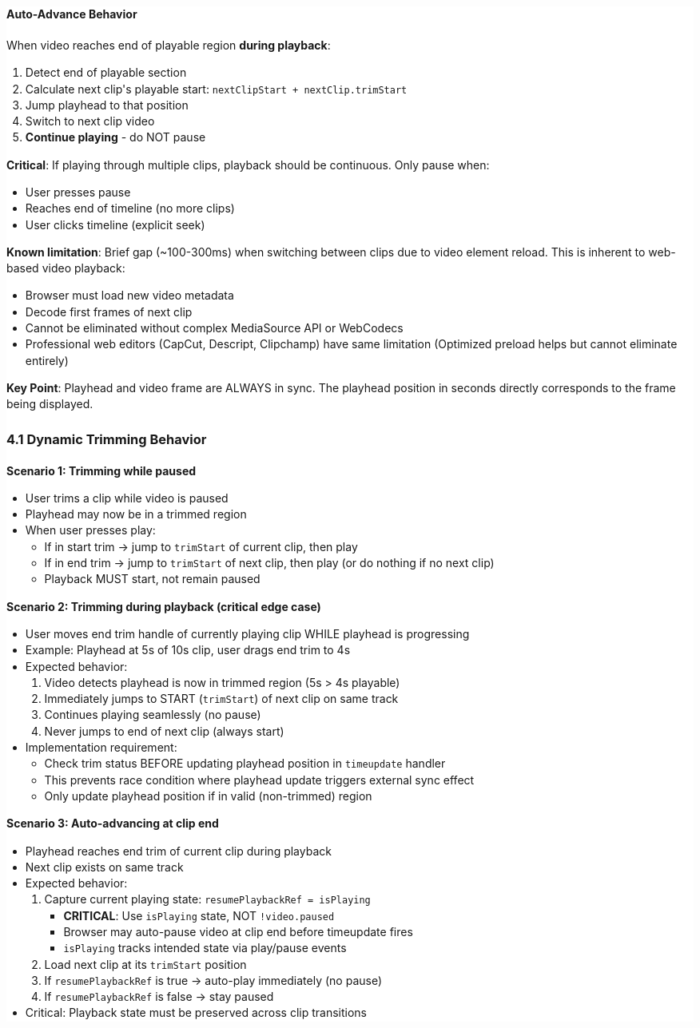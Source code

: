 #### Auto-Advance Behavior
When video reaches end of playable region **during playback**:
1. Detect end of playable section
2. Calculate next clip's playable start: `nextClipStart + nextClip.trimStart`
3. Jump playhead to that position
4. Switch to next clip video
5. **Continue playing** - do NOT pause

**Critical**: If playing through multiple clips, playback should be continuous. Only pause when:
- User presses pause
- Reaches end of timeline (no more clips)
- User clicks timeline (explicit seek)

**Known limitation**: Brief gap (~100-300ms) when switching between clips due to video element reload. This is inherent to web-based video playback:
- Browser must load new video metadata
- Decode first frames of next clip
- Cannot be eliminated without complex MediaSource API or WebCodecs
- Professional web editors (CapCut, Descript, Clipchamp) have same limitation
(Optimized preload helps but cannot eliminate entirely)

**Key Point**: Playhead and video frame are ALWAYS in sync. The playhead position in seconds directly corresponds to the frame being displayed.

### 4.1 Dynamic Trimming Behavior

**Scenario 1: Trimming while paused**
- User trims a clip while video is paused
- Playhead may now be in a trimmed region
- When user presses play:
  - If in start trim → jump to `trimStart` of current clip, then play
  - If in end trim → jump to `trimStart` of next clip, then play (or do nothing if no next clip)
  - Playback MUST start, not remain paused

**Scenario 2: Trimming during playback (critical edge case)**
- User moves end trim handle of currently playing clip WHILE playhead is progressing
- Example: Playhead at 5s of 10s clip, user drags end trim to 4s
- Expected behavior:
  1. Video detects playhead is now in trimmed region (5s > 4s playable)
  2. Immediately jumps to START (`trimStart`) of next clip on same track
  3. Continues playing seamlessly (no pause)
  4. Never jumps to end of next clip (always start)
- Implementation requirement:
  - Check trim status BEFORE updating playhead position in `timeupdate` handler
  - This prevents race condition where playhead update triggers external sync effect
  - Only update playhead position if in valid (non-trimmed) region

**Scenario 3: Auto-advancing at clip end**
- Playhead reaches end trim of current clip during playback
- Next clip exists on same track
- Expected behavior:
  1. Capture current playing state: `resumePlaybackRef = isPlaying` 
     - **CRITICAL**: Use `isPlaying` state, NOT `!video.paused`
     - Browser may auto-pause video at clip end before timeupdate fires
     - `isPlaying` tracks intended state via play/pause events
  2. Load next clip at its `trimStart` position
  3. If `resumePlaybackRef` is true → auto-play immediately (no pause)
  4. If `resumePlaybackRef` is false → stay paused
- Critical: Playback state must be preserved across clip transitions
